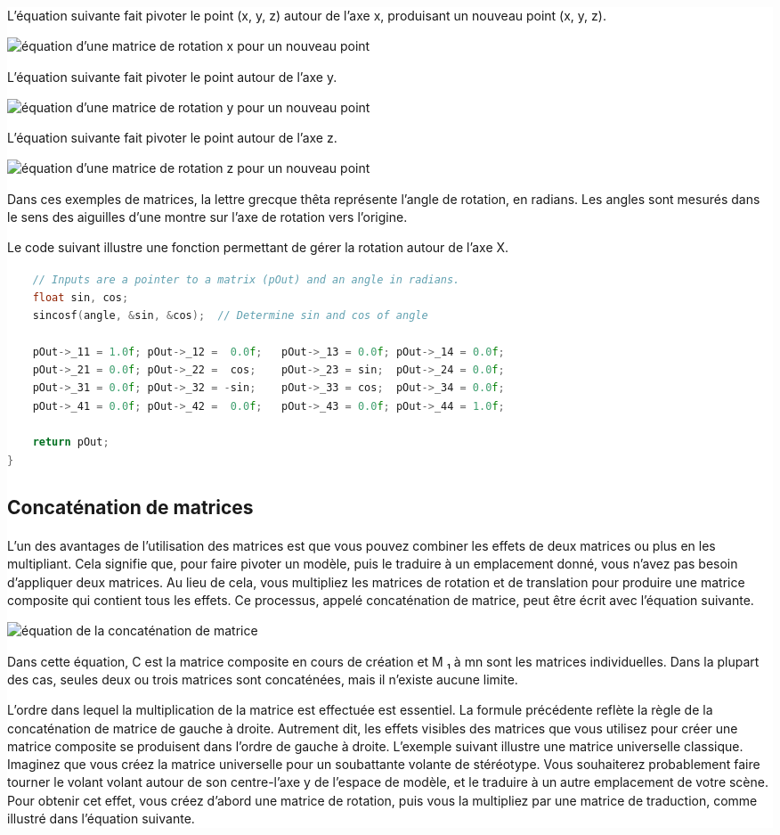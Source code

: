 L’équation suivante fait pivoter le point (x, y, z) autour de l’axe x, produisant un nouveau point (x, y, z).

![équation d’une matrice de rotation x pour un nouveau point](images/matxrot.png)

L’équation suivante fait pivoter le point autour de l’axe y.

![équation d’une matrice de rotation y pour un nouveau point](images/matyrot.png)

L’équation suivante fait pivoter le point autour de l’axe z.

![équation d’une matrice de rotation z pour un nouveau point](images/matzrot.png)

Dans ces exemples de matrices, la lettre grecque thêta représente l’angle de rotation, en radians. Les angles sont mesurés dans le sens des aiguilles d’une montre sur l’axe de rotation vers l’origine.

Le code suivant illustre une fonction permettant de gérer la rotation autour de l’axe X.

```cpp
    // Inputs are a pointer to a matrix (pOut) and an angle in radians.
    float sin, cos;
    sincosf(angle, &sin, &cos);  // Determine sin and cos of angle

    pOut->_11 = 1.0f; pOut->_12 =  0.0f;   pOut->_13 = 0.0f; pOut->_14 = 0.0f;
    pOut->_21 = 0.0f; pOut->_22 =  cos;    pOut->_23 = sin;  pOut->_24 = 0.0f;
    pOut->_31 = 0.0f; pOut->_32 = -sin;    pOut->_33 = cos;  pOut->_34 = 0.0f;
    pOut->_41 = 0.0f; pOut->_42 =  0.0f;   pOut->_43 = 0.0f; pOut->_44 = 1.0f;

    return pOut;
}
```

## <a name="span-idconcatenating_matricesspanspan-idconcatenating_matricesspanspan-idconcatenating_matricesspanconcatenating-matrices"></a><span id="Concatenating_Matrices"></span><span id="concatenating_matrices"></span><span id="CONCATENATING_MATRICES"></span>Concaténation de matrices


L’un des avantages de l’utilisation des matrices est que vous pouvez combiner les effets de deux matrices ou plus en les multipliant. Cela signifie que, pour faire pivoter un modèle, puis le traduire à un emplacement donné, vous n’avez pas besoin d’appliquer deux matrices. Au lieu de cela, vous multipliez les matrices de rotation et de translation pour produire une matrice composite qui contient tous les effets. Ce processus, appelé concaténation de matrice, peut être écrit avec l’équation suivante.

![équation de la concaténation de matrice](images/matrxcat.png)

Dans cette équation, C est la matrice composite en cours de création et M ₁ à mn sont les matrices individuelles. Dans la plupart des cas, seules deux ou trois matrices sont concaténées, mais il n’existe aucune limite.

L’ordre dans lequel la multiplication de la matrice est effectuée est essentiel. La formule précédente reflète la règle de la concaténation de matrice de gauche à droite. Autrement dit, les effets visibles des matrices que vous utilisez pour créer une matrice composite se produisent dans l’ordre de gauche à droite. L’exemple suivant illustre une matrice universelle classique. Imaginez que vous créez la matrice universelle pour un soubattante volante de stéréotype. Vous souhaiterez probablement faire tourner le volant volant autour de son centre-l’axe y de l’espace de modèle, et le traduire à un autre emplacement de votre scène. Pour obtenir cet effet, vous créez d’abord une matrice de rotation, puis vous la multipliez par une matrice de traduction, comme illustré dans l’équation suivante.
